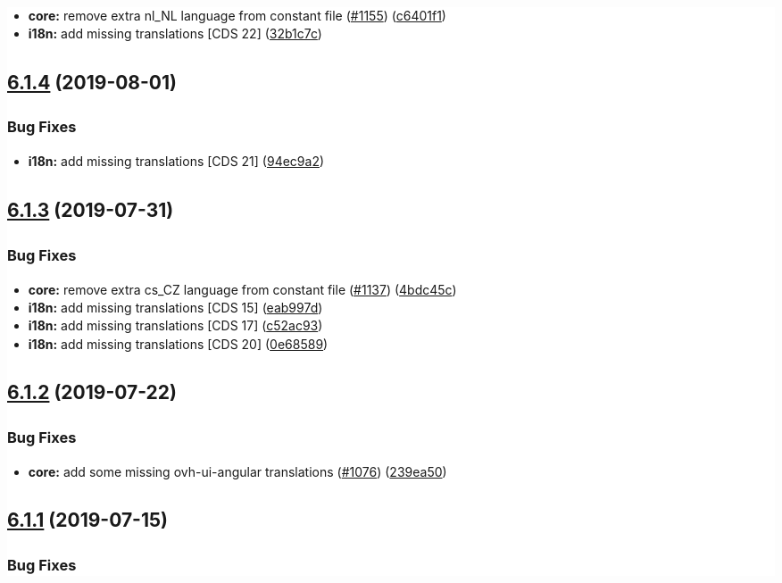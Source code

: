 * **core:** remove extra nl_NL language from constant file ([#1155](https://github.com/ovh-ux/manager/issues/1155)) ([c6401f1](https://github.com/ovh-ux/manager/commit/c6401f1))
* **i18n:** add missing translations [CDS 22] ([32b1c7c](https://github.com/ovh-ux/manager/commit/32b1c7c))



## [6.1.4](https://github.com/ovh-ux/manager/compare/@ovh-ux/manager-core@6.1.3...@ovh-ux/manager-core@6.1.4) (2019-08-01)


### Bug Fixes

* **i18n:** add missing translations [CDS 21] ([94ec9a2](https://github.com/ovh-ux/manager/commit/94ec9a2))



## [6.1.3](https://github.com/ovh-ux/manager/compare/@ovh-ux/manager-core@6.1.2...@ovh-ux/manager-core@6.1.3) (2019-07-31)


### Bug Fixes

* **core:** remove extra cs_CZ language from constant file ([#1137](https://github.com/ovh-ux/manager/issues/1137)) ([4bdc45c](https://github.com/ovh-ux/manager/commit/4bdc45c))
* **i18n:** add missing translations [CDS 15] ([eab997d](https://github.com/ovh-ux/manager/commit/eab997d))
* **i18n:** add missing translations [CDS 17] ([c52ac93](https://github.com/ovh-ux/manager/commit/c52ac93))
* **i18n:** add missing translations [CDS 20] ([0e68589](https://github.com/ovh-ux/manager/commit/0e68589))



## [6.1.2](https://github.com/ovh-ux/manager/compare/@ovh-ux/manager-core@6.1.1...@ovh-ux/manager-core@6.1.2) (2019-07-22)


### Bug Fixes

* **core:** add some missing ovh-ui-angular translations ([#1076](https://github.com/ovh-ux/manager/issues/1076)) ([239ea50](https://github.com/ovh-ux/manager/commit/239ea50))



## [6.1.1](https://github.com/ovh-ux/manager/compare/@ovh-ux/manager-core@6.1.0...@ovh-ux/manager-core@6.1.1) (2019-07-15)


### Bug Fixes
